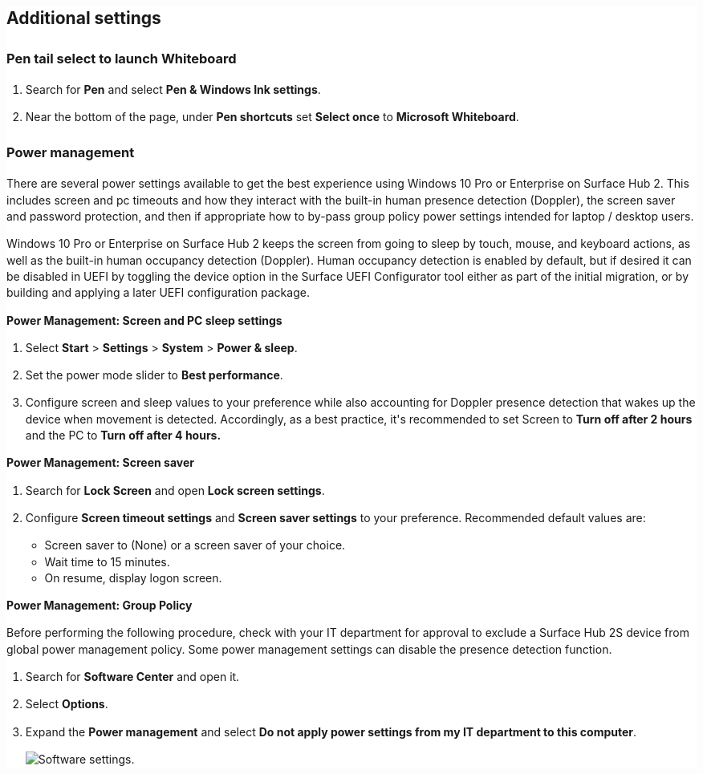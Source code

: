 ## Additional settings

### Pen tail select to launch Whiteboard

1. Search for **Pen** and select **Pen & Windows Ink settings**.

2. Near the bottom of the page, under **Pen shortcuts** set **Select once** to **Microsoft Whiteboard**. 

### Power management

There are several power settings available to get the best experience using Windows 10 Pro or Enterprise on Surface Hub 2. This includes screen and pc timeouts and how they interact with the built-in human presence detection (Doppler), the screen saver and password protection, and then if appropriate how to by-pass group policy power settings intended for laptop / desktop users.

Windows 10 Pro or Enterprise on Surface Hub 2 keeps the screen from going to sleep by touch, mouse, and keyboard actions, as well as the built-in human occupancy detection (Doppler). Human occupancy detection is enabled by default, but if desired it can be disabled in UEFI by toggling the device option in the Surface UEFI Configurator tool either as part of the initial migration, or by building and applying a later UEFI configuration package. 

**Power Management: Screen and PC sleep settings**

1. Select **Start** > **Settings** > **System** > **Power & sleep**.

2. Set the power mode slider to **Best performance**.

3. Configure screen and sleep values to your preference while also accounting for Doppler presence detection that wakes up the device when movement is detected. Accordingly, as a best practice, it's recommended to set Screen to **Turn off after 2 hours** and the PC to **Turn off after 4 hours.**

**Power Management: Screen saver**

1. Search for **Lock Screen** and open **Lock screen settings**.

2. Configure **Screen timeout settings** and **Screen saver settings** to your preference. Recommended default values are:

   - Screen saver to (None) or a screen saver of your choice.
   - Wait time to 15 minutes.
   - On resume, display logon screen.


**Power Management: Group Policy**

Before performing the following procedure, check with your IT department for approval to exclude a Surface Hub 2S device from global power management policy. Some power management settings can disable the presence detection function.

1. Search for **Software Center** and open it.

2. Select **Options**.

3. Expand the **Power management**  and select **Do not apply power settings from my IT department to this computer**.

   ![Software settings.](images/soft-cntr.png)
